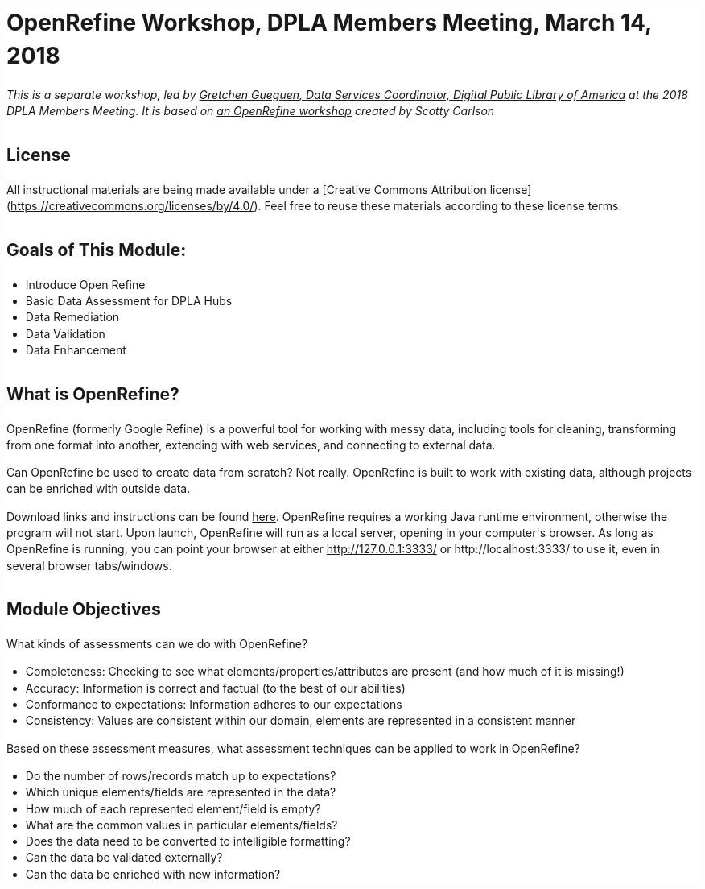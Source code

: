 # OpenRefine Workshop, DPLA Members Meeting, March 14, 2018

*This is a separate workshop, led by [Gretchen Gueguen, Data Services Coordinator, Digital Public Library of America](mailto:gretchen@dp.la) at the 2018 DPLA Members Meeting. It is based on [an OpenRefine workshop](https://github.com/DLFMetadataAssessment/DLFMetadataQAWorkshop17/blob/master/OpenRefine.md) created by Scotty Carlson*

## License
All instructional materials are being made available under a [Creative Commons Attribution license] (https://creativecommons.org/licenses/by/4.0/). Feel free to reuse these materials according to these license terms.

## Goals of This Module:
* Introduce Open Refine
* Basic Data Assessment for DPLA Hubs
* Data Remediation
* Data Validation
* Data Enhancement

## What is OpenRefine?
OpenRefine (formerly Google Refine) is a powerful tool for working with messy data, including tools for cleaning, transforming from one format into another, extending with web services, and connecting to external data.

Can OpenRefine be used to create data from scratch? Not really. OpenRefine is built to work with existing data, although projects can be enriched with outside data.

Download links and instructions can be found [here](https://github.com/dpla/Metadata-Analysis-Workshop/blob/master/ORrequirements.md). OpenRefine requires a working Java runtime environment, otherwise the program will not start. Upon launch, OpenRefine will run as a local server, opening in your computer's browser. As long as OpenRefine is running, you can point your browser at either http://127.0.0.1:3333/ or http://localhost:3333/ to use it, even in several browser tabs/windows.

## Module Objectives

What kinds of assessments can we do with OpenRefine?

* Completeness: Checking to see what elements/properties/attributes are present (and how much of it is missing!)
* Accuracy: Information is correct and factual (to the best of our abilities)
* Conformance to expectations: Information adheres to our expectations
* Consistency: Values are consistent within our domain, elements are represented in a consistent manner

Based on these assessment measures, what assessment techniques can be applied to work in OpenRefine?

* Do the number of rows/records match up to expectations?
* Which unique elements/fields are represented in the data?
* How much of each represented element/field is empty?
* What are the common values in particular elements/fields?
* Does the data need to be converted to intelligible formatting?
* Can the data be validated externally?
* Can the data be enriched with new information?
